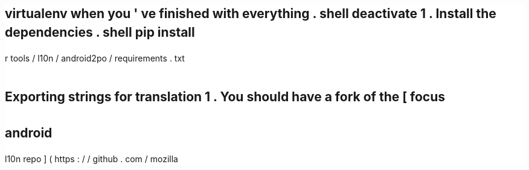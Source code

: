 virtualenv
when
you
'
ve
finished
with
everything
.
shell
deactivate
1
.
Install
the
dependencies
.
shell
pip
install
-
r
tools
/
l10n
/
android2po
/
requirements
.
txt
#
#
Exporting
strings
for
translation
1
.
You
should
have
a
fork
of
the
[
focus
-
android
-
l10n
repo
]
(
https
:
/
/
github
.
com
/
mozilla